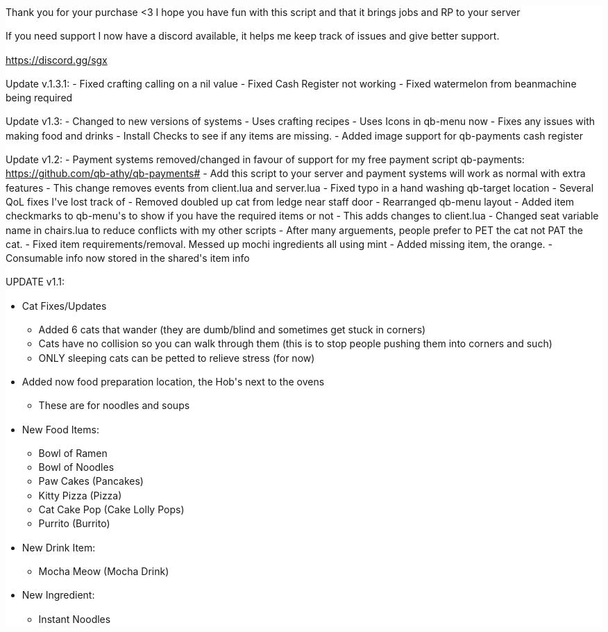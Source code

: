 Thank you for your purchase <3 I hope you have fun with this script and that it brings jobs and RP to your server

If you need support I now have a discord available, it helps me keep track of issues and give better support.

https://discord.gg/sgx

Update v.1.3.1:
	- Fixed crafting calling on a nil value
	- Fixed Cash Register not working
	- Fixed watermelon from beanmachine being required

Update v1.3:
	- Changed to new versions of systems
		- Uses crafting recipes
		- Uses Icons in qb-menu now
		- Fixes any issues with making food and drinks
		- Install Checks to see if any items are missing.
	- Added image support for qb-payments cash register

Update v1.2:
	- Payment systems removed/changed in favour of support for my free payment script qb-payments: https://github.com/qb-athy/qb-payments#
		- Add this script to your server and payment systems will work as normal with extra features
		- This change removes events from client.lua and server.lua
	- Fixed typo in a hand washing qb-target location
	- Several QoL fixes I've lost track of
	- Removed doubled up cat from ledge near staff door
	- Rearranged qb-menu layout
	- Added item checkmarks to qb-menu's to show if you have the required items or not
		- This adds changes to client.lua
	- Changed seat variable name in chairs.lua to reduce conflicts with my other scripts
	- After many arguements, people prefer to PET the cat not PAT the cat.
	- Fixed item requirements/removal. Messed up mochi ingredients all using mint
	- Added missing item, the orange.
	- Consumable info now stored in the shared's item info
	
UPDATE v1.1:
  - Cat Fixes/Updates
	- Added 6 cats that wander (they are dumb/blind and sometimes get stuck in corners)
	- Cats have no collision so you can walk through them (this is to stop people pushing them into corners and such)
	- ONLY sleeping cats can be petted to relieve stress (for now)
	
  - Added now food preparation location, the Hob's next to the ovens
	- These are for noodles and soups
	
  - New Food Items:
	- Bowl of Ramen
	- Bowl of Noodles
	- Paw Cakes (Pancakes)
	- Kitty Pizza (Pizza)
	- Cat Cake Pop (Cake Lolly Pops)
	- Purrito (Burrito)
  - New Drink Item:
	- Mocha Meow (Mocha Drink)
  - New Ingredient:
	- Instant Noodles
